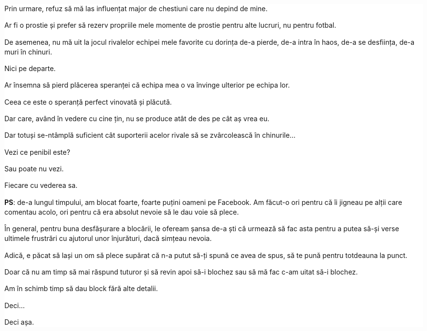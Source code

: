 Prin urmare, refuz să mă las influențat major de chestiuni care nu depind de mine.

Ar fi o prostie și prefer să rezerv propriile mele momente de prostie pentru alte lucruri, nu pentru fotbal.

De asemenea, nu mă uit la jocul rivalelor echipei mele favorite cu dorința de-a pierde, de-a intra în haos, de-a se desființa, de-a muri în chinuri.

Nici pe departe.

Ar însemna să pierd plăcerea speranței că echipa mea o va învinge ulterior pe echipa lor.

Ceea ce este o speranță perfect vinovată și plăcută.

Dar care, având în vedere cu cine țin, nu se produce atât de des pe cât aș vrea eu.

Dar totuși se-ntâmplă suficient cât suporterii acelor rivale să se zvârcolească în chinurile…

Vezi ce penibil este?

Sau poate nu vezi.

Fiecare cu vederea sa.

**PS**: de-a lungul timpului, am blocat foarte, foarte puțini oameni pe Facebook. Am făcut-o ori pentru că îi jigneau pe alții care comentau acolo, ori pentru că era absolut nevoie să le dau voie să plece.

În general, pentru buna desfășurare a blocării, le ofeream șansa de-a ști că urmează să fac asta pentru a putea să-și verse ultimele frustrări cu ajutorul unor înjurături, dacă simțeau nevoia.

Adică, e păcat să lași un om să plece supărat că n-a putut să-ți spună ce avea de spus, să te pună pentru totdeauna la punct.

Doar că nu am timp să mai răspund tuturor și să revin apoi să-i blochez sau să mă fac c-am uitat să-i blochez.

Am în schimb timp să dau block fără alte detalii.

Deci…

Deci așa.
